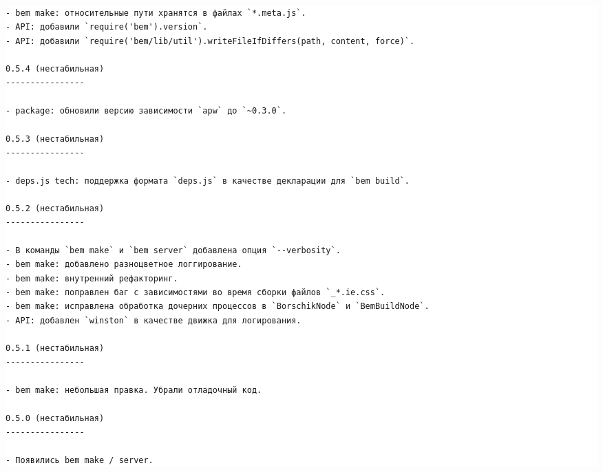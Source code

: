   ```
- bem make: относительные пути хранятся в файлах `*.meta.js`.
- API: добавили `require('bem').version`.
- API: добавили `require('bem/lib/util').writeFileIfDiffers(path, content, force)`.

0.5.4 (нестабильная)
----------------

- package: обновили версию зависимости `apw` до `~0.3.0`.

0.5.3 (нестабильная)
----------------

- deps.js tech: поддержка формата `deps.js` в качестве декларации для `bem build`.

0.5.2 (нестабильная)
----------------

- В команды `bem make` и `bem server` добавлена опция `--verbosity`.
- bem make: добавлено разноцветное логгирование.
- bem make: внутренний рефакторинг.
- bem make: поправлен баг с зависимостями во время сборки файлов `_*.ie.css`.
- bem make: исправлена обработка дочерних процессов в `BorschikNode` и `BemBuildNode`.
- API: добавлен `winston` в качестве движка для логирования.

0.5.1 (нестабильная)
----------------

- bem make: небольшая правка. Убрали отладочный код.

0.5.0 (нестабильная)
----------------

- Появились bem make / server.
